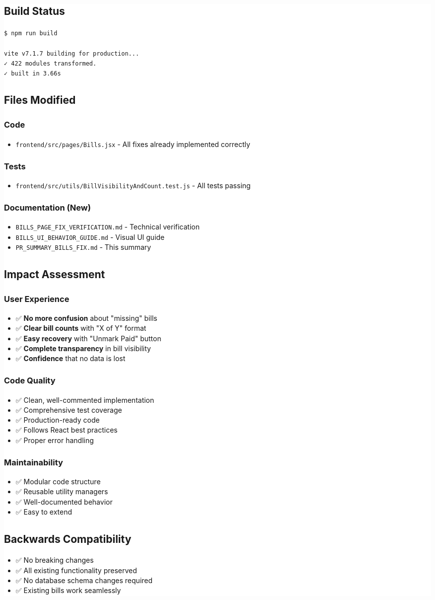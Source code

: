 ## Build Status

```bash
$ npm run build

vite v7.1.7 building for production...
✓ 422 modules transformed.
✓ built in 3.66s
```

## Files Modified

### Code
- `frontend/src/pages/Bills.jsx` - All fixes already implemented correctly

### Tests
- `frontend/src/utils/BillVisibilityAndCount.test.js` - All tests passing

### Documentation (New)
- `BILLS_PAGE_FIX_VERIFICATION.md` - Technical verification
- `BILLS_UI_BEHAVIOR_GUIDE.md` - Visual UI guide
- `PR_SUMMARY_BILLS_FIX.md` - This summary

## Impact Assessment

### User Experience
- ✅ **No more confusion** about "missing" bills
- ✅ **Clear bill counts** with "X of Y" format
- ✅ **Easy recovery** with "Unmark Paid" button
- ✅ **Complete transparency** in bill visibility
- ✅ **Confidence** that no data is lost

### Code Quality
- ✅ Clean, well-commented implementation
- ✅ Comprehensive test coverage
- ✅ Production-ready code
- ✅ Follows React best practices
- ✅ Proper error handling

### Maintainability
- ✅ Modular code structure
- ✅ Reusable utility managers
- ✅ Well-documented behavior
- ✅ Easy to extend

## Backwards Compatibility

- ✅ No breaking changes
- ✅ All existing functionality preserved
- ✅ No database schema changes required
- ✅ Existing bills work seamlessly
